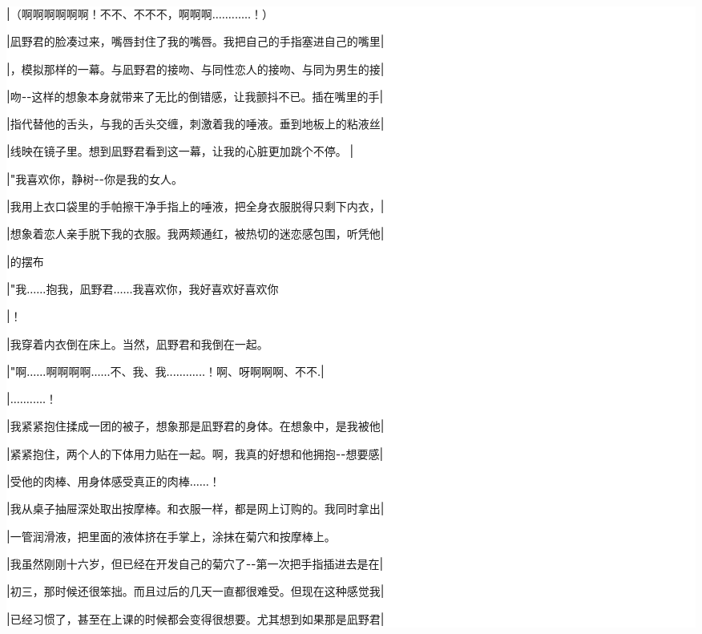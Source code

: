 |（啊啊啊啊啊啊！不不、不不不，啊啊啊............！）

|凪野君的脸凑过来，嘴唇封住了我的嘴唇。我把自己的手指塞进自己的嘴里|

|，模拟那样的一幕。与凪野君的接吻、与同性恋人的接吻、与同为男生的接|

|吻--这样的想象本身就带来了无比的倒错感，让我颤抖不已。插在嘴里的手|

|指代替他的舌头，与我的舌头交缠，刺激着我的唾液。垂到地板上的粘液丝|

|线映在镜子里。想到凪野君看到这一幕，让我的心脏更加跳个不停。 |

|"我喜欢你，静树--你是我的女人。

|我用上衣口袋里的手帕擦干净手指上的唾液，把全身衣服脱得只剩下内衣，|

|想象着恋人亲手脱下我的衣服。我两颊通红，被热切的迷恋感包围，听凭他|

|的摆布

|"我......抱我，凪野君......我喜欢你，我好喜欢好喜欢你

|！

|我穿着内衣倒在床上。当然，凪野君和我倒在一起。

|"啊......啊啊啊啊......不、我、我............！啊、呀啊啊啊、不不.|

|...........！

|我紧紧抱住揉成一团的被子，想象那是凪野君的身体。在想象中，是我被他|

|紧紧抱住，两个人的下体用力贴在一起。啊，我真的好想和他拥抱--想要感|

|受他的肉棒、用身体感受真正的肉棒......！

|我从桌子抽屉深处取出按摩棒。和衣服一样，都是网上订购的。我同时拿出|

|一管润滑液，把里面的液体挤在手掌上，涂抹在菊穴和按摩棒上。

|我虽然刚刚十六岁，但已经在开发自己的菊穴了--第一次把手指插进去是在|

|初三，那时候还很笨拙。而且过后的几天一直都很难受。但现在这种感觉我|

|已经习惯了，甚至在上课的时候都会变得很想要。尤其想到如果那是凪野君|
